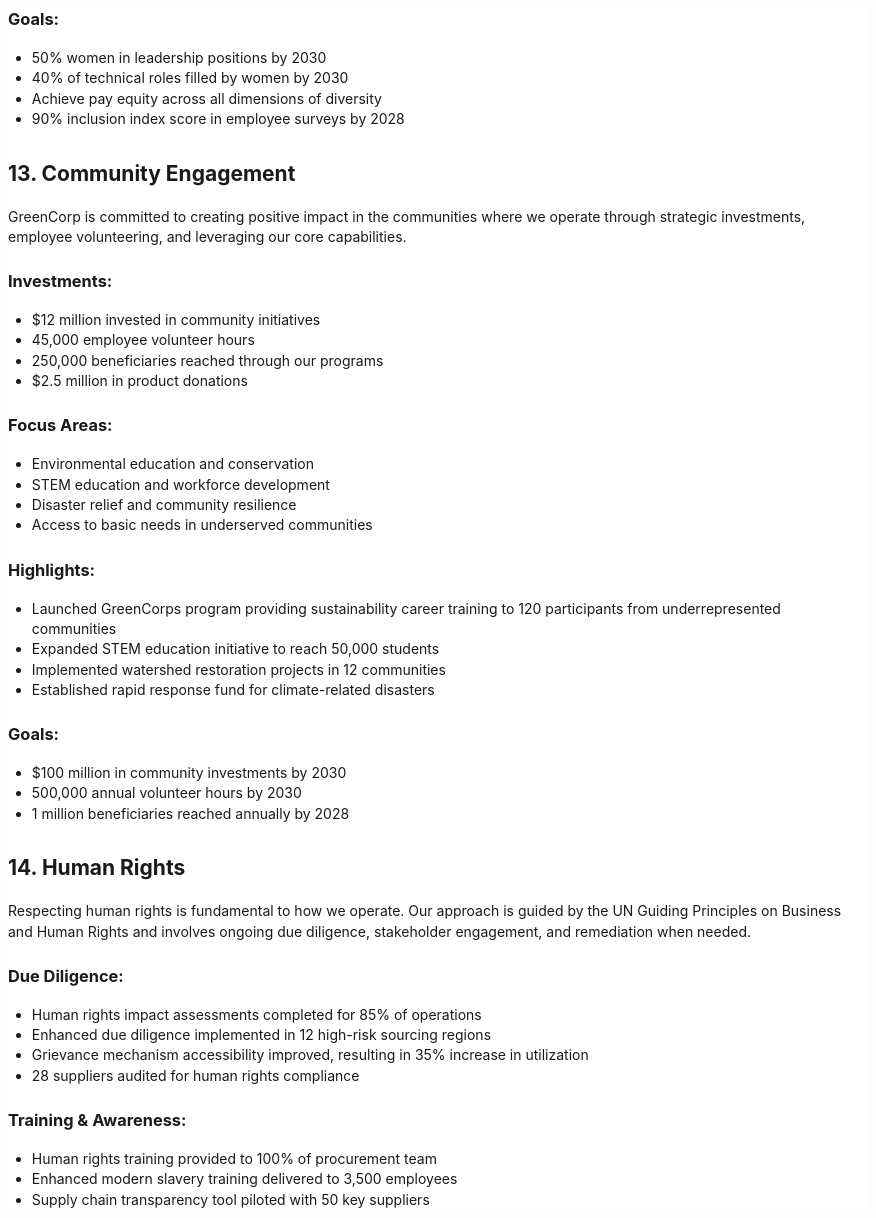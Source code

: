 ### Goals:
- 50% women in leadership positions by 2030
- 40% of technical roles filled by women by 2030
- Achieve pay equity across all dimensions of diversity
- 90% inclusion index score in employee surveys by 2028

## 13. Community Engagement
GreenCorp is committed to creating positive impact in the communities where we operate through strategic investments, employee volunteering, and leveraging our core capabilities.

### Investments:
- $12 million invested in community initiatives
- 45,000 employee volunteer hours
- 250,000 beneficiaries reached through our programs
- $2.5 million in product donations

### Focus Areas:
- Environmental education and conservation
- STEM education and workforce development
- Disaster relief and community resilience
- Access to basic needs in underserved communities

### Highlights:
- Launched GreenCorps program providing sustainability career training to 120 participants from underrepresented communities
- Expanded STEM education initiative to reach 50,000 students
- Implemented watershed restoration projects in 12 communities
- Established rapid response fund for climate-related disasters

### Goals:
- $100 million in community investments by 2030
- 500,000 annual volunteer hours by 2030
- 1 million beneficiaries reached annually by 2028

## 14. Human Rights
Respecting human rights is fundamental to how we operate. Our approach is guided by the UN Guiding Principles on Business and Human Rights and involves ongoing due diligence, stakeholder engagement, and remediation when needed.

### Due Diligence:
- Human rights impact assessments completed for 85% of operations
- Enhanced due diligence implemented in 12 high-risk sourcing regions
- Grievance mechanism accessibility improved, resulting in 35% increase in utilization
- 28 suppliers audited for human rights compliance

### Training & Awareness:
- Human rights training provided to 100% of procurement team
- Enhanced modern slavery training delivered to 3,500 employees
- Supply chain transparency tool piloted with 50 key suppliers
